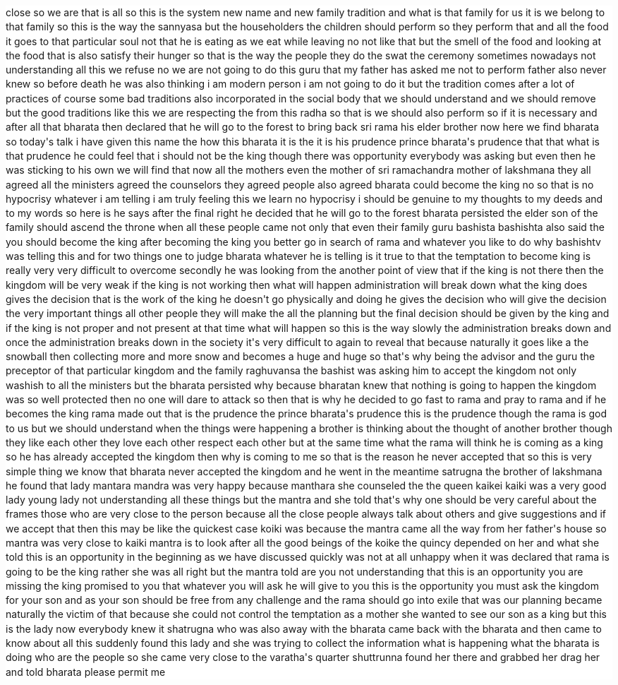 close so we are that is all so this is the system new name and new family tradition and what is that family for us it is we belong to that family so this is the way the sannyasa but the householders the children should perform so they perform that and all the food it goes to that particular soul not that he is eating as we eat while leaving no not like that but the smell of the food and looking at the food that is also satisfy their hunger so that is the way the people they do the swat the ceremony sometimes nowadays not understanding all this we refuse no we are not going to do this guru that my father has asked me not to perform father also never knew so before death he was also thinking i am modern person i am not going to do it but the tradition comes after a lot of practices of course some bad traditions also incorporated in the social body that we should understand and we should remove but the good traditions like this we are respecting the from this radha so that is we should also perform so if it is necessary and after all that bharata then declared that he will go to the forest to bring back sri rama his elder brother now here we find bharata so today's talk i have given this name the how this bharata it is the it is his prudence prince bharata's prudence that that what is that prudence he could feel that i should not be the king though there was opportunity everybody was asking but even then he was sticking to his own we will find that now all the mothers even the mother of sri ramachandra mother of lakshmana they all agreed all the ministers agreed the counselors they agreed people also agreed bharata could become the king no so that is no hypocrisy whatever i am telling i am truly feeling this we learn no hypocrisy i should be genuine to my thoughts to my deeds and to my words so here is he says after the final right he decided that he will go to the forest bharata persisted the elder son of the family should ascend the throne when all these people came not only that even their family guru bashista bashishta also said the you should become the king after becoming the king you better go in search of rama and whatever you like to do why bashishtv was telling this and for two things one to judge bharata whatever he is telling is it true to that the temptation to become king is really very very difficult to overcome secondly he was looking from the another point of view that if the king is not there then the kingdom will be very weak if the king is not working then what will happen administration will break down what the king does gives the decision that is the work of the king he doesn't go physically and doing he gives the decision who will give the decision the very important things all other people they will make the all the planning but the final decision should be given by the king and if the king is not proper and not present at that time what will happen so this is the way slowly the administration breaks down and once the administration breaks down in the society it's very difficult to again to reveal that because naturally it goes like a the snowball then collecting more and more snow and becomes a huge and huge so that's why being the advisor and the guru the preceptor of that particular kingdom and the family raghuvansa the bashist was asking him to accept the kingdom not only washish to all the ministers but the bharata persisted why because bharatan knew that nothing is going to happen the kingdom was so well protected then no one will dare to attack so then that is why he decided to go fast to rama and pray to rama and if he becomes the king rama made out that is the prudence the prince bharata's prudence this is the prudence though the rama is god to us but we should understand when the things were happening a brother is thinking about the thought of another brother though they like each other they love each other respect each other but at the same time what the rama will think he is coming as a king so he has already accepted the kingdom then why is coming to me so that is the reason he never accepted that so this is very simple thing we know that bharata never accepted the kingdom and he went in the meantime satrugna the brother of lakshmana he found that lady mantara mandra was very happy because manthara she counseled the the queen kaikei kaiki was a very good lady young lady not understanding all these things but the mantra and she told that's why one should be very careful about the frames those who are very close to the person because all the close people always talk about others and give suggestions and if we accept that then this may be like the quickest case koiki was because the mantra came all the way from her father's house so mantra was very close to kaiki mantra is to look after all the good beings of the koike the quincy depended on her and what she told this is an opportunity in the beginning as we have discussed quickly was not at all unhappy when it was declared that rama is going to be the king rather she was all right but the mantra told are you not understanding that this is an opportunity you are missing the king promised to you that whatever you will ask he will give to you this is the opportunity you must ask the kingdom for your son and as your son should be free from any challenge and the rama should go into exile that was our planning became naturally the victim of that because she could not control the temptation as a mother she wanted to see our son as a king but this is the lady now everybody knew it shatrugna who was also away with the bharata came back with the bharata and then came to know about all this suddenly found this lady and she was trying to collect the information what is happening what the bharata is doing who are the people so she came very close to the varatha's quarter shuttrunna found her there and grabbed her drag her and told bharata please permit me